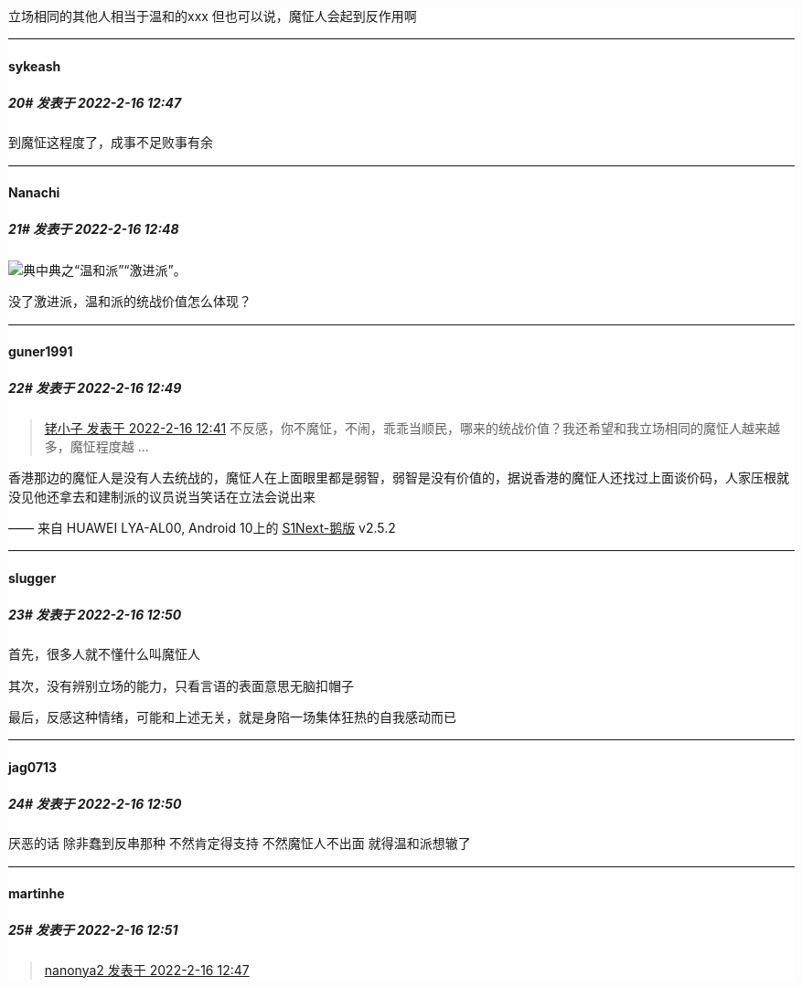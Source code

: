 立场相同的其他人相当于温和的xxx</blockquote>
但也可以说，魔怔人会起到反作用啊

*****

####  sykeash  
##### 20#       发表于 2022-2-16 12:47

到魔怔这程度了，成事不足败事有余

*****

####  Nanachi  
##### 21#       发表于 2022-2-16 12:48

<img src="https://static.saraba1st.com/image/smiley/face2017/067.png" referrerpolicy="no-referrer">典中典之“温和派”“激进派”。

没了激进派，温和派的统战价值怎么体现？

*****

####  guner1991  
##### 22#       发表于 2022-2-16 12:49

<blockquote><a href="httphttps://bbs.saraba1st.com/2b/forum.php?mod=redirect&amp;goto=findpost&amp;pid=54710006&amp;ptid=2052888" target="_blank">铑小子 发表于 2022-2-16 12:41</a>
不反感，你不魔怔，不闹，乖乖当顺民，哪来的统战价值？我还希望和我立场相同的魔怔人越来越多，魔怔程度越 ...</blockquote>
香港那边的魔怔人是没有人去统战的，魔怔人在上面眼里都是弱智，弱智是没有价值的，据说香港的魔怔人还找过上面谈价码，人家压根就没见他还拿去和建制派的议员说当笑话在立法会说出来

—— 来自 HUAWEI LYA-AL00, Android 10上的 [S1Next-鹅版](https://github.com/ykrank/S1-Next/releases) v2.5.2

*****

####  slugger  
##### 23#       发表于 2022-2-16 12:50

首先，很多人就不懂什么叫魔怔人

其次，没有辨别立场的能力，只看言语的表面意思无脑扣帽子

最后，反感这种情绪，可能和上述无关，就是身陷一场集体狂热的自我感动而已

*****

####  jag0713  
##### 24#       发表于 2022-2-16 12:50

厌恶的话 除非蠢到反串那种 不然肯定得支持 不然魔怔人不出面 就得温和派想辙了

*****

####  martinhe  
##### 25#       发表于 2022-2-16 12:51

<blockquote><a href="httphttps://bbs.saraba1st.com/2b/forum.php?mod=redirect&amp;goto=findpost&amp;pid=54710120&amp;ptid=2052888" target="_blank">nanonya2 发表于 2022-2-16 12:47</a>
